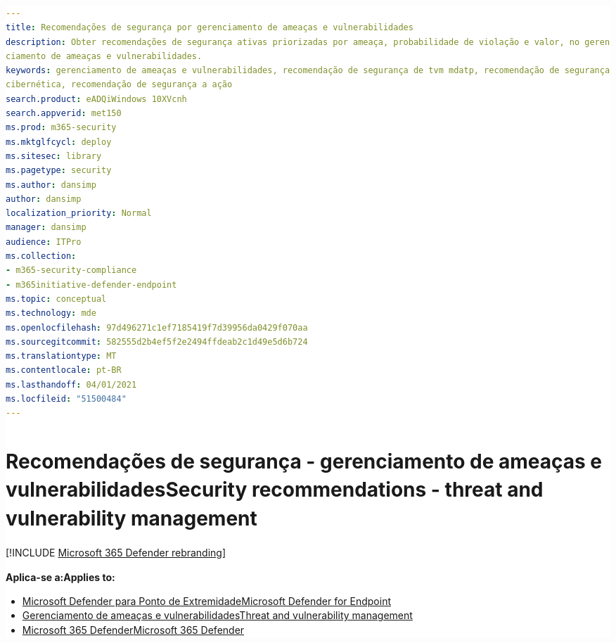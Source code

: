 ```yaml
---
title: Recomendações de segurança por gerenciamento de ameaças e vulnerabilidades
description: Obter recomendações de segurança ativas priorizadas por ameaça, probabilidade de violação e valor, no gerenciamento de ameaças e vulnerabilidades.
keywords: gerenciamento de ameaças e vulnerabilidades, recomendação de segurança de tvm mdatp, recomendação de segurança cibernética, recomendação de segurança a ação
search.product: eADQiWindows 10XVcnh
search.appverid: met150
ms.prod: m365-security
ms.mktglfcycl: deploy
ms.sitesec: library
ms.pagetype: security
ms.author: dansimp
author: dansimp
localization_priority: Normal
manager: dansimp
audience: ITPro
ms.collection:
- m365-security-compliance
- m365initiative-defender-endpoint
ms.topic: conceptual
ms.technology: mde
ms.openlocfilehash: 97d496271c1ef7185419f7d39956da0429f070aa
ms.sourcegitcommit: 582555d2b4ef5f2e2494ffdeab2c1d49e5d6b724
ms.translationtype: MT
ms.contentlocale: pt-BR
ms.lasthandoff: 04/01/2021
ms.locfileid: "51500484"
---
```

# <a name="security-recommendations---threat-and-vulnerability-management"></a><span data-ttu-id="cbc7d-104">Recomendações de segurança - gerenciamento de ameaças e vulnerabilidades</span><span class="sxs-lookup"><span data-stu-id="cbc7d-104">Security recommendations - threat and vulnerability management</span></span>

[!INCLUDE [Microsoft 365 Defender rebranding](../../includes/microsoft-defender.md)]

<span data-ttu-id="cbc7d-105">**Aplica-se a:**</span><span class="sxs-lookup"><span data-stu-id="cbc7d-105">**Applies to:**</span></span>

- [<span data-ttu-id="cbc7d-106">Microsoft Defender para Ponto de Extremidade</span><span class="sxs-lookup"><span data-stu-id="cbc7d-106">Microsoft Defender for Endpoint</span></span>](https://go.microsoft.com/fwlink/?linkid=2154037)
- [<span data-ttu-id="cbc7d-107">Gerenciamento de ameaças e vulnerabilidades</span><span class="sxs-lookup"><span data-stu-id="cbc7d-107">Threat and vulnerability management</span></span>](next-gen-threat-and-vuln-mgt.md)
- [<span data-ttu-id="cbc7d-108">Microsoft 365 Defender</span><span class="sxs-lookup"><span data-stu-id="cbc7d-108">Microsoft 365 Defender</span></span>](https://go.microsoft.com/fwlink/?linkid=2118804)
